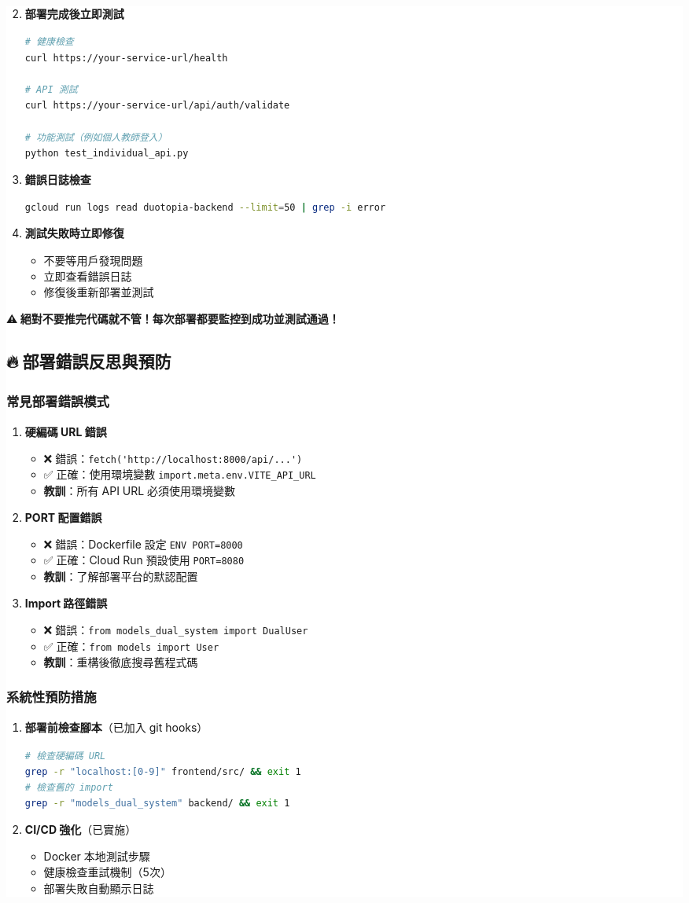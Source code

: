 2. **部署完成後立即測試**
   ```bash
   # 健康檢查
   curl https://your-service-url/health

   # API 測試
   curl https://your-service-url/api/auth/validate

   # 功能測試（例如個人教師登入）
   python test_individual_api.py
   ```

3. **錯誤日誌檢查**
   ```bash
   gcloud run logs read duotopia-backend --limit=50 | grep -i error
   ```

4. **測試失敗時立即修復**
   - 不要等用戶發現問題
   - 立即查看錯誤日誌
   - 修復後重新部署並測試

**⚠️ 絕對不要推完代碼就不管！每次部署都要監控到成功並測試通過！**

## 🔥 部署錯誤反思與預防

### 常見部署錯誤模式
1. **硬編碼 URL 錯誤**
   - ❌ 錯誤：`fetch('http://localhost:8000/api/...')`
   - ✅ 正確：使用環境變數 `import.meta.env.VITE_API_URL`
   - **教訓**：所有 API URL 必須使用環境變數

2. **PORT 配置錯誤**
   - ❌ 錯誤：Dockerfile 設定 `ENV PORT=8000`
   - ✅ 正確：Cloud Run 預設使用 `PORT=8080`
   - **教訓**：了解部署平台的默認配置

3. **Import 路徑錯誤**
   - ❌ 錯誤：`from models_dual_system import DualUser`
   - ✅ 正確：`from models import User`
   - **教訓**：重構後徹底搜尋舊程式碼

### 系統性預防措施
1. **部署前檢查腳本**（已加入 git hooks）
   ```bash
   # 檢查硬編碼 URL
   grep -r "localhost:[0-9]" frontend/src/ && exit 1
   # 檢查舊的 import
   grep -r "models_dual_system" backend/ && exit 1
   ```

2. **CI/CD 強化**（已實施）
   - Docker 本地測試步驟
   - 健康檢查重試機制（5次）
   - 部署失敗自動顯示日誌
